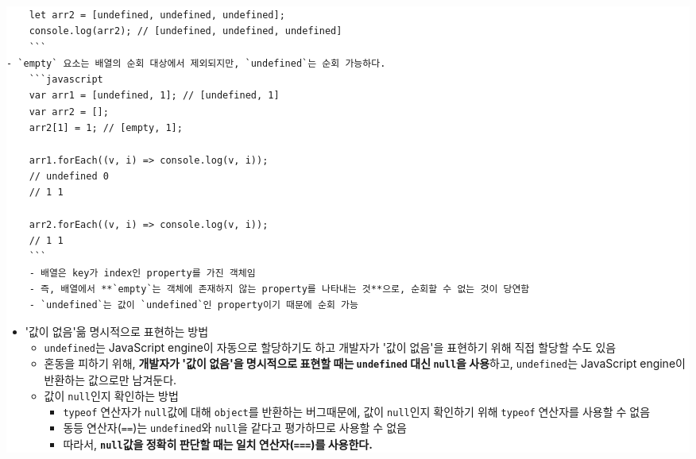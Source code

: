         let arr2 = [undefined, undefined, undefined];
        console.log(arr2); // [undefined, undefined, undefined]
        ```
    - `empty` 요소는 배열의 순회 대상에서 제외되지만, `undefined`는 순회 가능하다.
        ```javascript
        var arr1 = [undefined, 1]; // [undefined, 1]
        var arr2 = [];
        arr2[1] = 1; // [empty, 1];

        arr1.forEach((v, i) => console.log(v, i)); 
        // undefined 0
        // 1 1

        arr2.forEach((v, i) => console.log(v, i)); 
        // 1 1
        ```
        - 배열은 key가 index인 property를 가진 객체임
        - 즉, 배열에서 **`empty`는 객체에 존재하지 않는 property를 나타내는 것**으로, 순회할 수 없는 것이 당연함
        - `undefined`는 값이 `undefined`인 property이기 때문에 순회 가능
- '값이 없음'읆 명시적으로 표현하는 방법
    - `undefined`는 JavaScript engine이 자동으로 할당하기도 하고 개발자가 '값이 없음'을 표현하기 위해 직접 할당할 수도 있음
    - 혼동을 피하기 위해, **개발자가 '값이 없음'을 명시적으로 표현할 때는 `undefined` 대신 `null`을 사용**하고, `undefined`는 JavaScript engine이 반환하는 값으로만 남겨둔다.
    - 값이 `null`인지 확인하는 방법
        - `typeof` 연산자가 `null`값에 대해 `object`를 반환하는 버그때문에, 값이 `null`인지 확인하기 위해 `typeof` 연산자를 사용할 수 없음
        - 동등 연산자(`==`)는 `undefined`와 `null`을 같다고 평가하므로 사용할 수 없음
        - 따라서, **`null`값을 정확히 판단할 때는 일치 연산자(`===`)를 사용한다.**